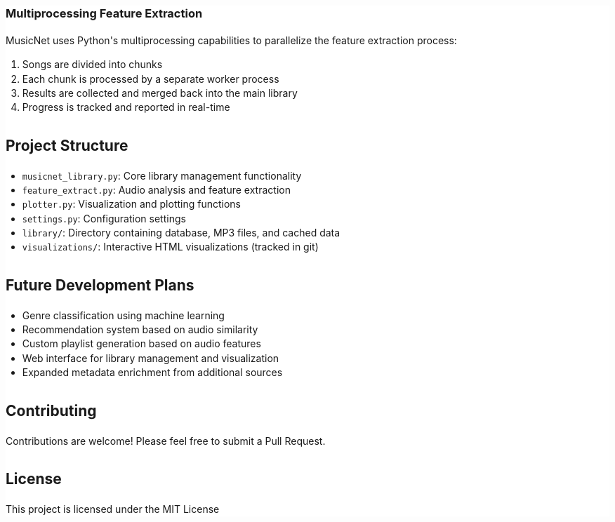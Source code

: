### Multiprocessing Feature Extraction

MusicNet uses Python's multiprocessing capabilities to parallelize the feature extraction process:

1. Songs are divided into chunks
2. Each chunk is processed by a separate worker process
3. Results are collected and merged back into the main library
4. Progress is tracked and reported in real-time

## Project Structure

- `musicnet_library.py`: Core library management functionality
- `feature_extract.py`: Audio analysis and feature extraction
- `plotter.py`: Visualization and plotting functions
- `settings.py`: Configuration settings
- `library/`: Directory containing database, MP3 files, and cached data
- `visualizations/`: Interactive HTML visualizations (tracked in git)

## Future Development Plans

- Genre classification using machine learning
- Recommendation system based on audio similarity
- Custom playlist generation based on audio features
- Web interface for library management and visualization
- Expanded metadata enrichment from additional sources

## Contributing

Contributions are welcome! Please feel free to submit a Pull Request.

## License

This project is licensed under the MIT License
